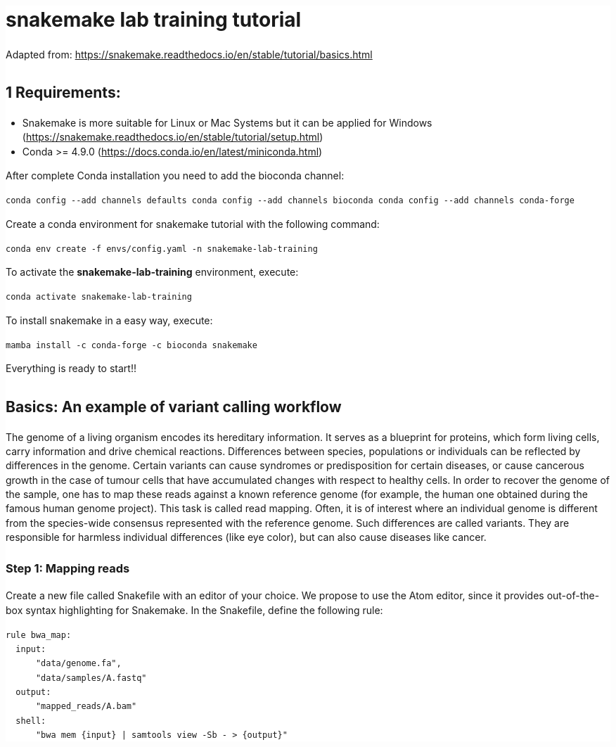 # snakemake lab training tutorial

Adapted from: https://snakemake.readthedocs.io/en/stable/tutorial/basics.html

## 1 Requirements:

- Snakemake is more suitable for Linux or Mac Systems but it can be applied for Windows (https://snakemake.readthedocs.io/en/stable/tutorial/setup.html)
- Conda >= 4.9.0 (https://docs.conda.io/en/latest/miniconda.html)


After complete Conda installation you need to add the bioconda channel:

`conda config --add channels defaults
conda config --add channels bioconda
conda config --add channels conda-forge`

Create a conda environment for snakemake tutorial with the following command:

`conda env create -f envs/config.yaml -n snakemake-lab-training`


To activate the **snakemake-lab-training** environment, execute:

`conda activate snakemake-lab-training`

To install snakemake in a easy way, execute:

`mamba install -c conda-forge -c bioconda snakemake`

Everything is ready to start!!

## Basics: An example of variant calling workflow

The genome of a living organism encodes its hereditary information. It serves as a blueprint for proteins, which form living cells, carry information and drive chemical reactions. Differences between species, populations or individuals can be reflected by differences in the genome. Certain variants can cause syndromes or predisposition for certain diseases, or cause cancerous growth in the case of tumour cells that have accumulated changes with respect to healthy cells. In order to recover the genome of the sample, one has to map these reads against a known reference genome (for example, the human one obtained during the famous human genome project). This task is called read mapping. Often, it is of interest where an individual genome is different from the species-wide consensus represented with the reference genome. Such differences are called variants. They are responsible for harmless individual differences (like eye color), but can also cause diseases like cancer.

### Step 1: Mapping reads
Create a new file called Snakefile with an editor of your choice. We propose to use the Atom editor, since it provides out-of-the-box syntax highlighting for Snakemake. In the Snakefile, define the following rule:

    rule bwa_map:
      input:
          "data/genome.fa",
          "data/samples/A.fastq"
      output:
          "mapped_reads/A.bam"
      shell:
          "bwa mem {input} | samtools view -Sb - > {output}"
